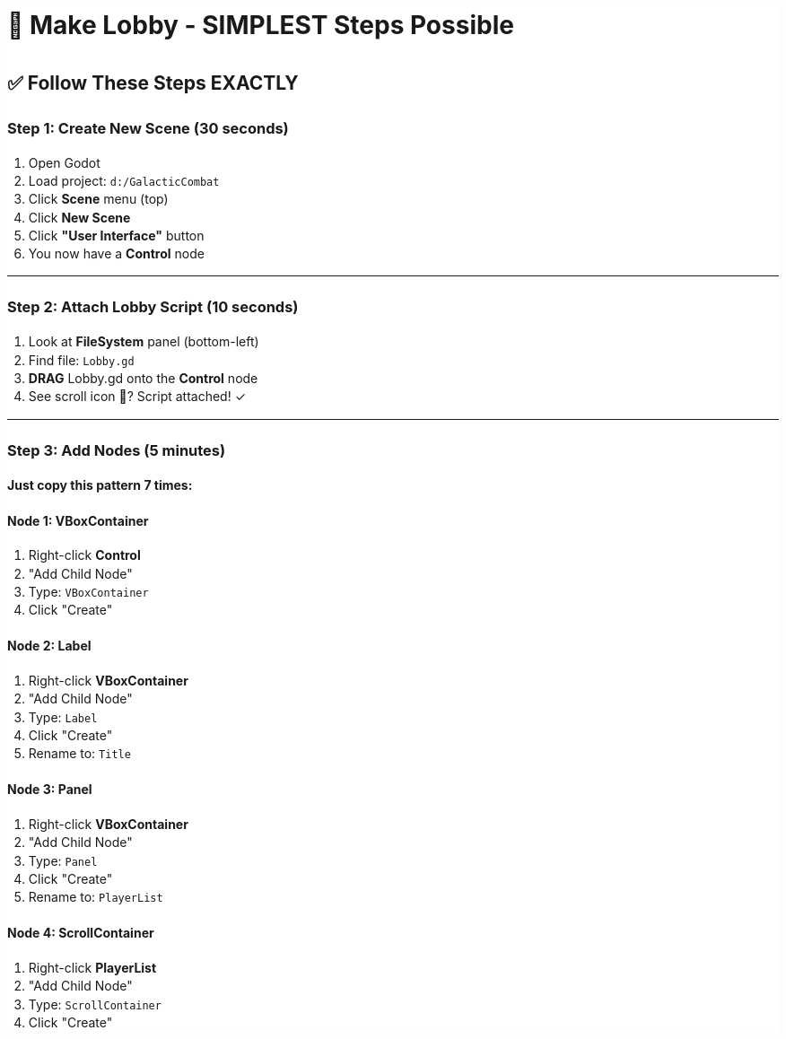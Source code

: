 # 🎯 Make Lobby - SIMPLEST Steps Possible

## ✅ Follow These Steps EXACTLY

### Step 1: Create New Scene (30 seconds)

1. Open Godot
2. Load project: `d:/GalacticCombat`
3. Click **Scene** menu (top)
4. Click **New Scene**
5. Click **"User Interface"** button
6. You now have a **Control** node

---

### Step 2: Attach Lobby Script (10 seconds)

1. Look at **FileSystem** panel (bottom-left)
2. Find file: `Lobby.gd`
3. **DRAG** Lobby.gd onto the **Control** node
4. See scroll icon 📜? Script attached! ✓

---

### Step 3: Add Nodes (5 minutes)

**Just copy this pattern 7 times:**

#### Node 1: VBoxContainer
1. Right-click **Control**
2. "Add Child Node"
3. Type: `VBoxContainer`
4. Click "Create"

#### Node 2: Label
1. Right-click **VBoxContainer**
2. "Add Child Node"
3. Type: `Label`
4. Click "Create"
5. Rename to: `Title`

#### Node 3: Panel
1. Right-click **VBoxContainer**
2. "Add Child Node"
3. Type: `Panel`
4. Click "Create"
5. Rename to: `PlayerList`

#### Node 4: ScrollContainer
1. Right-click **PlayerList**
2. "Add Child Node"
3. Type: `ScrollContainer`
4. Click "Create"
